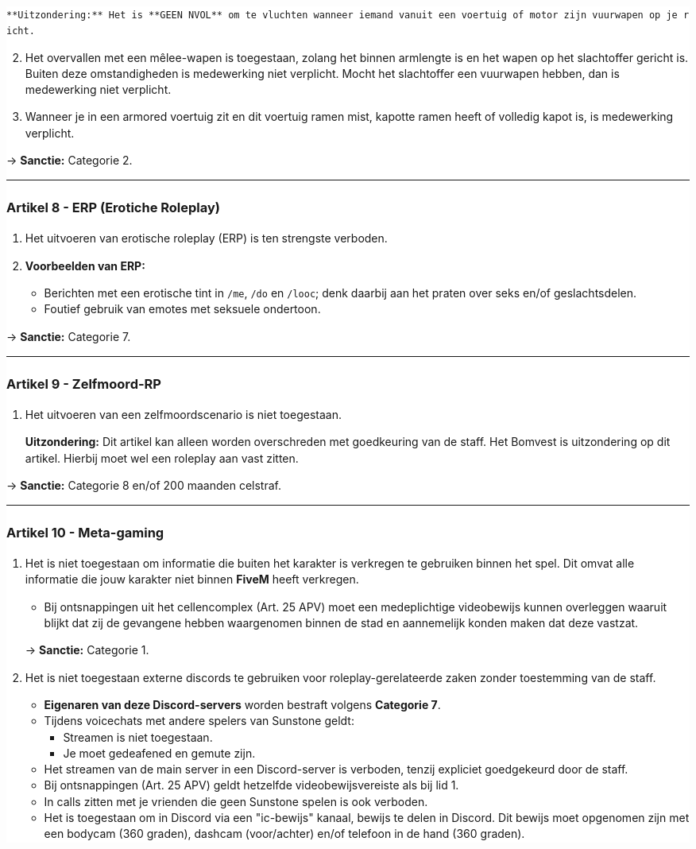     **Uitzondering:** Het is **GEEN NVOL** om te vluchten wanneer iemand vanuit een voertuig of motor zijn vuurwapen op je richt.


2. Het overvallen met een mêlee-wapen is toegestaan, zolang het binnen armlengte is en het wapen op het slachtoffer gericht is. Buiten deze omstandigheden is medewerking niet verplicht.
Mocht het slachtoffer een vuurwapen hebben, dan is medewerking niet verplicht.


3. Wanneer je in een armored voertuig zit en dit voertuig ramen mist, kapotte ramen heeft of volledig kapot is, is medewerking verplicht.  

→ **Sanctie:** Categorie 2.

---

### **Artikel 8 - ERP (Erotiche Roleplay)**

1. Het uitvoeren van erotische roleplay (ERP) is ten strengste verboden.

2. **Voorbeelden van ERP:**
    * Berichten met een erotische tint in `/me`, `/do` en `/looc`; denk daarbij aan het praten over seks en/of geslachtsdelen.
    * Foutief gebruik van emotes met seksuele ondertoon.

→ **Sanctie:** Categorie 7.

---

### **Artikel 9 - Zelfmoord-RP**

1. Het uitvoeren van een zelfmoordscenario is niet toegestaan.

    **Uitzondering:** Dit artikel kan alleen worden overschreden met goedkeuring van de staff.
   Het Bomvest is uitzondering op dit artikel. Hierbij moet wel een roleplay aan vast zitten.

→ **Sanctie:** Categorie 8 en/of 200 maanden celstraf.

---

### **Artikel 10 - Meta-gaming**

1. Het is niet toegestaan om informatie die buiten het karakter is verkregen te gebruiken binnen het spel. Dit omvat alle informatie die jouw karakter niet binnen **FiveM** heeft verkregen.
    * Bij ontsnappingen uit het cellencomplex (Art. 25 APV) moet een medeplichtige videobewijs kunnen overleggen waaruit blijkt dat zij de gevangene hebben waargenomen binnen de stad en aannemelijk konden maken dat deze vastzat.

    → **Sanctie:** Categorie 1.

2. Het is niet toegestaan externe discords te gebruiken voor roleplay-gerelateerde zaken zonder toestemming van de staff.
    * **Eigenaren van deze Discord-servers** worden bestraft volgens **Categorie 7**.
    * Tijdens voicechats met andere spelers van Sunstone geldt:
        * Streamen is niet toegestaan.
        * Je moet gedeafened en gemute zijn.
    * Het streamen van de main server in een Discord-server is verboden, tenzij expliciet goedgekeurd door de staff.
    * Bij ontsnappingen (Art. 25 APV) geldt hetzelfde videobewijsvereiste als bij lid 1.
    * In calls zitten met je vrienden die geen Sunstone spelen is ook verboden.
    * Het is toegestaan om in Discord via een "ic-bewijs" kanaal, bewijs te delen in Discord. Dit bewijs moet opgenomen zijn met een bodycam (360 graden), dashcam (voor/achter) en/of telefoon in de hand (360 graden).
